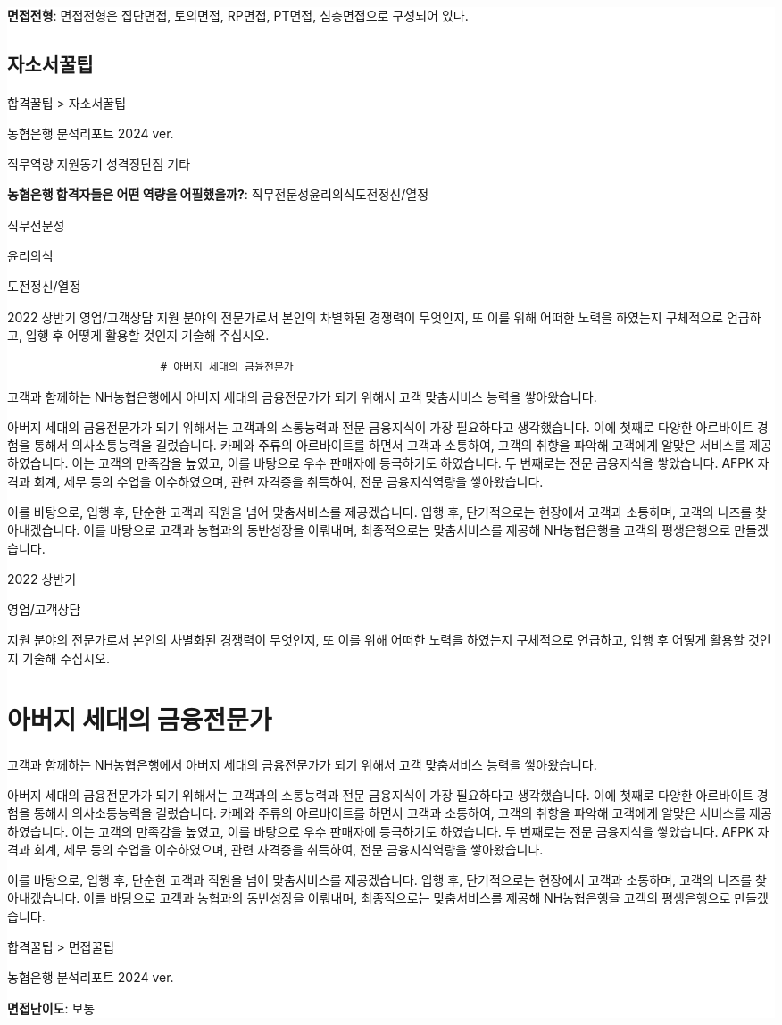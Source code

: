 **면접전형**: 면접전형은 집단면접, 토의면접, RP면접, PT면접, 심층면접으로 구성되어 있다.

## 자소서꿀팁

합격꿀팁 > 자소서꿀팁

농협은행 분석리포트 2024 ver.

직무역량
지원동기
성격장단점
기타

**농협은행 합격자들은 어떤 역량을 어필했을까?**: 직무전문성윤리의식도전정신/열정

직무전문성

윤리의식

도전정신/열정

2022 상반기 영업/고객상담 
                            지원 분야의 전문가로서 본인의 차별화된 경쟁력이 무엇인지, 또 이를 위해 어떠한 노력을 하였는지 구체적으로 언급하고, 입행 후 어떻게 활용할 것인지 기술해 주십시오.
                         
                            # 아버지 세대의 금융전문가

고객과 함께하는 NH농협은행에서 아버지 세대의 금융전문가가 되기 위해서 고객 맞춤서비스 능력을 쌓아왔습니다.

아버지 세대의 금융전문가가 되기 위해서는 고객과의 소통능력과 전문 금융지식이 가장 필요하다고 생각했습니다. 이에 첫째로 다양한 아르바이트 경험을 통해서 의사소통능력을 길렀습니다. 카페와 주류의 아르바이트를 하면서 고객과 소통하여, 고객의 취향을 파악해 고객에게 알맞은 서비스를 제공하였습니다. 이는 고객의 만족감을 높였고, 이를 바탕으로 우수 판매자에 등극하기도 하였습니다. 두 번째로는 전문 금융지식을 쌓았습니다. AFPK 자격과 회계, 세무 등의 수업을 이수하였으며, 관련 자격증을 취득하여, 전문 금융지식역량을 쌓아왔습니다.

이를 바탕으로, 입행 후, 단순한 고객과 직원을 넘어 맞춤서비스를 제공겠습니다. 입행 후, 단기적으로는 현장에서 고객과 소통하며, 고객의 니즈를 찾아내겠습니다. 이를 바탕으로 고객과 농협과의 동반성장을 이뤄내며, 최종적으로는 맞춤서비스를 제공해 NH농협은행을 고객의 평생은행으로 만들겠습니다.

2022 상반기

영업/고객상담

지원 분야의 전문가로서 본인의 차별화된 경쟁력이 무엇인지, 또 이를 위해 어떠한 노력을 하였는지 구체적으로 언급하고, 입행 후 어떻게 활용할 것인지 기술해 주십시오.

# 아버지 세대의 금융전문가

고객과 함께하는 NH농협은행에서 아버지 세대의 금융전문가가 되기 위해서 고객 맞춤서비스 능력을 쌓아왔습니다.

아버지 세대의 금융전문가가 되기 위해서는 고객과의 소통능력과 전문 금융지식이 가장 필요하다고 생각했습니다. 이에 첫째로 다양한 아르바이트 경험을 통해서 의사소통능력을 길렀습니다. 카페와 주류의 아르바이트를 하면서 고객과 소통하여, 고객의 취향을 파악해 고객에게 알맞은 서비스를 제공하였습니다. 이는 고객의 만족감을 높였고, 이를 바탕으로 우수 판매자에 등극하기도 하였습니다. 두 번째로는 전문 금융지식을 쌓았습니다. AFPK 자격과 회계, 세무 등의 수업을 이수하였으며, 관련 자격증을 취득하여, 전문 금융지식역량을 쌓아왔습니다.

이를 바탕으로, 입행 후, 단순한 고객과 직원을 넘어 맞춤서비스를 제공겠습니다. 입행 후, 단기적으로는 현장에서 고객과 소통하며, 고객의 니즈를 찾아내겠습니다. 이를 바탕으로 고객과 농협과의 동반성장을 이뤄내며, 최종적으로는 맞춤서비스를 제공해 NH농협은행을 고객의 평생은행으로 만들겠습니다.

합격꿀팁 > 면접꿀팁

농협은행 분석리포트 2024 ver.

**면접난이도**: 보통
